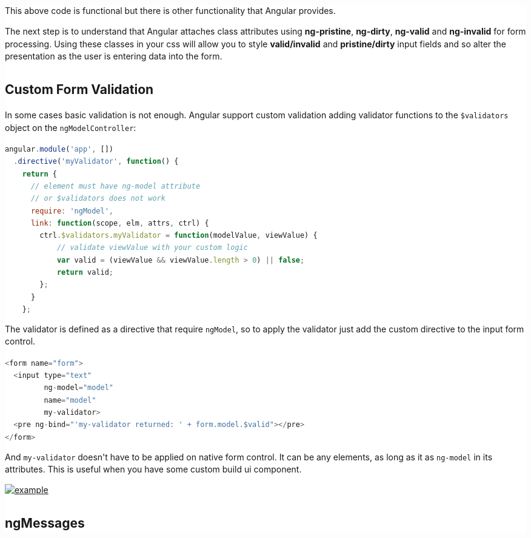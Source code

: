 This above code is functional but there is other functionality that Angular provides.

The next step is to understand that Angular attaches class attributes using **ng-pristine**, **ng-dirty**, **ng-valid** and **ng-invalid** for form processing. Using these classes in your css will allow you to style **valid/invalid** and **pristine/dirty** input fields and so alter the presentation as the user is entering data into the form.



## Custom Form Validation


In some cases basic validation is not enough. Angular support custom validation adding validator functions to the `$validators` object on the `ngModelController`:

```js
angular.module('app', [])
  .directive('myValidator', function() {
    return {
      // element must have ng-model attribute
      // or $validators does not work
      require: 'ngModel',
      link: function(scope, elm, attrs, ctrl) {
        ctrl.$validators.myValidator = function(modelValue, viewValue) {
            // validate viewValue with your custom logic
            var valid = (viewValue && viewValue.length > 0) || false;
            return valid; 
        };
      } 
    };

```

The validator is defined as a directive that require `ngModel`, so to apply the validator  just add the custom directive to the input form control.

```js
<form name="form">
  <input type="text" 
         ng-model="model" 
         name="model" 
         my-validator>
  <pre ng-bind="'my-validator returned: ' + form.model.$valid"></pre>
</form> 

```

And `my-validator` doesn't have to be applied on native form control. It can be any elements, as long as it as `ng-model` in its attributes. This is useful when you have some custom build ui component.

[<img src="http://i.stack.imgur.com/md9zB.png" alt="example" />](http://i.stack.imgur.com/md9zB.png)



## ngMessages
